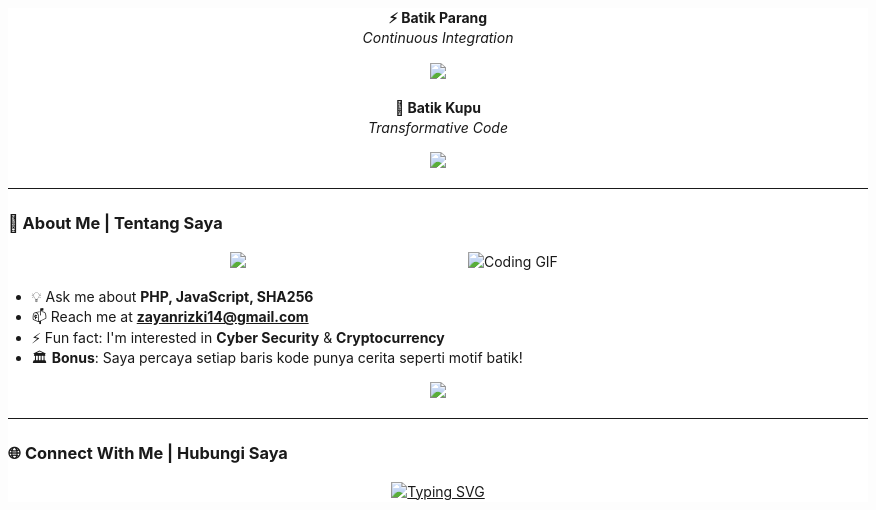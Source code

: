 </div>
</td>
<td width="33%">
<div align="center">

**⚡ Batik Parang**  
*Continuous Integration*

<img src="https://readme-typing-svg.herokuapp.com?font=Fira+Code&size=12&duration=2000&pause=1000&color=D2691E&center=true&vCenter=true&width=300&lines=learn();improve();repeat();" />

</div>
</td>
<td width="33%">
<div align="center">

**🦋 Batik Kupu**  
*Transformative Code*

<img src="https://readme-typing-svg.herokuapp.com?font=Fira+Code&size=12&duration=2000&pause=1000&color=CD853F&center=true&vCenter=true&width=300&lines=idea→develop→deploy" />

</div>
</td>
</tr>
</table>

---

### 💬 About Me | Tentang Saya

<img align="right" alt="Coding GIF" width="400" src="https://raw.githubusercontent.com/devSouvik/devSouvik/master/gif3.gif">

<div align="center">
    <img src="https://readme-typing-svg.herokuapp.com?font=Fira+Code&size=14&duration=3000&pause=1000&color=D2691E&center=true&vCenter=true&width=500&lines=name:+'Zayan+Rizki';age:+18;location:+'Indonesia';role:+'Full+Stack+Developer'" />
</div>

- 💡 Ask me about **PHP, JavaScript, SHA256**
- 📫 Reach me at **zayanrizki14@gmail.com**  
- ⚡ Fun fact: I'm interested in **Cyber Security** & **Cryptocurrency**
- 🏛️ **Bonus**: Saya percaya setiap baris kode punya cerita seperti motif batik!

<div align="center">
    <img src="https://readme-typing-svg.herokuapp.com?font=Poppins&size=16&duration=2500&pause=1000&color=FF4500&center=true&vCenter=true&width=600&lines=🎵+Coding+sambil+dengerin+gamelan;☕+Debug+sambil+minum+kopi+tubruk;🇮🇩+Bhinneka+Tunggal+Ika+in+Code!;🔥+Merdeka!+Semangat+45!" />
</div>

---

### 🌐 Connect With Me | Hubungi Saya

<div align="center">

[![Typing SVG](https://readme-typing-svg.herokuapp.com?font=Poppins&size=20&duration=2000&pause=1000&color=D2691E&center=true&vCenter=true&width=500&lines=Mari+Berkolaborasi!+%F0%9F%A4%9D;Let's+Build+Amazing+Things!+%F0%9F%9A%80;Dari+Sabang+sampai+Merauke!+%F0%9F%87%AE%F0%9F%87%A9)](https://git.io/typing-svg)
